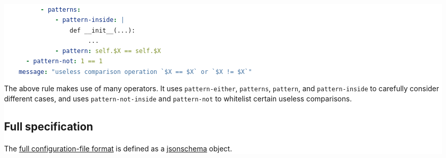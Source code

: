 ```yaml
          - patterns:
              - pattern-inside: |
                  def __init__(...):
                       ...
              - pattern: self.$X == self.$X
      - pattern-not: 1 == 1
    message: "useless comparison operation `$X == $X` or `$X != $X`"
```

The above rule makes use of many operators. It uses `pattern-either`, `patterns`, `pattern`, and `pattern-inside` to carefully consider different cases, and uses `pattern-not-inside` and `pattern-not` to whitelist certain useless comparisons.

## Full specification

The [full configuration-file format](https://github.com/returntocorp/semgrep-interfaces/blob/main/rule_schema_v1.yaml) is defined as
a [jsonschema](http://json-schema.org/specification.html) object.

<MoreHelp />
